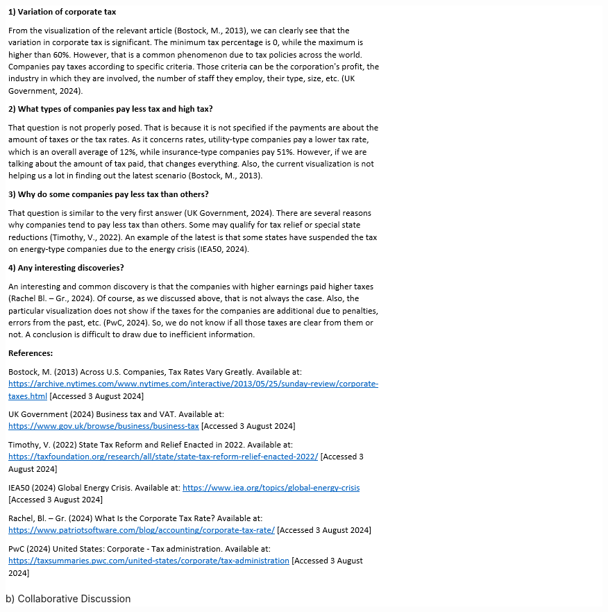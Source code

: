 ![pic0](https://github.com/pmourtas/pmourtas.github.io/blob/main/assets/images/banners/000.png?raw=true) 
<p></p>
<p>b) Collaborative Discussion</p>